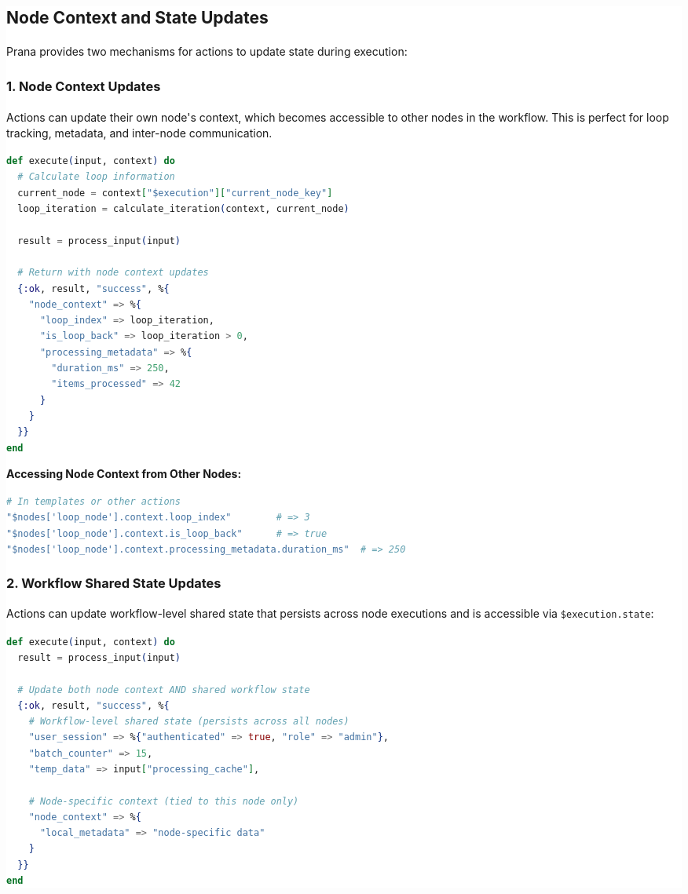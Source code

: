 ## Node Context and State Updates

Prana provides two mechanisms for actions to update state during execution:

### 1. Node Context Updates

Actions can update their own node's context, which becomes accessible to other nodes in the workflow. This is perfect for loop tracking, metadata, and inter-node communication.

```elixir
def execute(input, context) do
  # Calculate loop information
  current_node = context["$execution"]["current_node_key"]
  loop_iteration = calculate_iteration(context, current_node)

  result = process_input(input)

  # Return with node context updates
  {:ok, result, "success", %{
    "node_context" => %{
      "loop_index" => loop_iteration,
      "is_loop_back" => loop_iteration > 0,
      "processing_metadata" => %{
        "duration_ms" => 250,
        "items_processed" => 42
      }
    }
  }}
end
```

**Accessing Node Context from Other Nodes:**

```elixir
# In templates or other actions
"$nodes['loop_node'].context.loop_index"        # => 3
"$nodes['loop_node'].context.is_loop_back"      # => true
"$nodes['loop_node'].context.processing_metadata.duration_ms"  # => 250
```

### 2. Workflow Shared State Updates

Actions can update workflow-level shared state that persists across node executions and is accessible via `$execution.state`:

```elixir
def execute(input, context) do
  result = process_input(input)

  # Update both node context AND shared workflow state
  {:ok, result, "success", %{
    # Workflow-level shared state (persists across all nodes)
    "user_session" => %{"authenticated" => true, "role" => "admin"},
    "batch_counter" => 15,
    "temp_data" => input["processing_cache"],

    # Node-specific context (tied to this node only)
    "node_context" => %{
      "local_metadata" => "node-specific data"
    }
  }}
end
```
